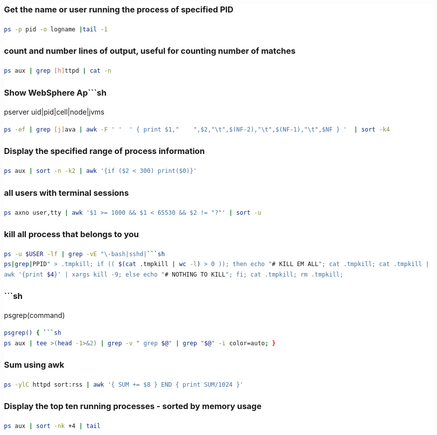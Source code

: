 ### Get the name or user running the process of specified PID
```sh
ps -p pid -o logname |tail -1
```

### count and number lines of output, useful for counting number of matches
```sh
ps aux | grep [h]ttpd | cat -n
```

### Show WebSphere Ap```sh
pserver uid|pid|cell|node|jvms
```sh
ps -ef | grep [j]ava | awk -F ' '  ' { print $1,"    ",$2,"\t",$(NF-2),"\t",$(NF-1),"\t",$NF } '  | sort -k4
```

### Display the specified range of process information
```sh
ps aux | sort -n -k2 | awk '{if ($2 < 300) print($0)}'
```

### all users with terminal sessions
```sh
ps axno user,tty | awk '$1 >= 1000 && $1 < 65530 && $2 != "?"' | sort -u
```

### kill all process that belongs to you
```sh
ps -u $USER -lf | grep -vE "\-bash|sshd|```sh
ps|grep|PPID" > .tmpkill; if (( $(cat .tmpkill | wc -l) > 0 )); then echo "# KILL EM ALL"; cat .tmpkill; cat .tmpkill | awk '{print $4}' | xargs kill -9; else echo "# NOTHING TO KILL"; fi; cat .tmpkill; rm .tmpkill;
```

### ```sh
psgrep(command)
```sh
psgrep() { ```sh
ps aux | tee >(head -1>&2) | grep -v " grep $@" | grep "$@" -i color=auto; }
```

### Sum using awk
```sh
ps -ylC httpd sort:rss | awk '{ SUM += $8 } END { print SUM/1024 }'
```

### Display the top ten running processes - sorted by memory usage
```sh
ps aux | sort -nk +4 | tail
```
